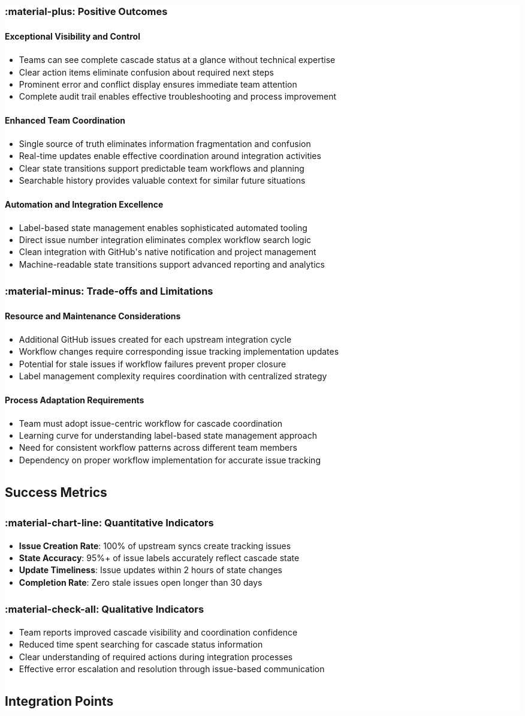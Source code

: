 ### :material-plus: Positive Outcomes

#### **Exceptional Visibility and Control**
- Teams can see complete cascade status at a glance without technical expertise
- Clear action items eliminate confusion about required next steps
- Prominent error and conflict display ensures immediate team attention
- Complete audit trail enables effective troubleshooting and process improvement

#### **Enhanced Team Coordination**
- Single source of truth eliminates information fragmentation and confusion
- Real-time updates enable effective coordination around integration activities
- Clear state transitions support predictable team workflows and planning
- Searchable history provides valuable context for similar future situations

#### **Automation and Integration Excellence**
- Label-based state management enables sophisticated automated tooling
- Direct issue number integration eliminates complex workflow search logic
- Clean integration with GitHub's native notification and project management
- Machine-readable state transitions support advanced reporting and analytics

### :material-minus: Trade-offs and Limitations

#### **Resource and Maintenance Considerations**
- Additional GitHub issues created for each upstream integration cycle
- Workflow changes require corresponding issue tracking implementation updates
- Potential for stale issues if workflow failures prevent proper closure
- Label management complexity requires coordination with centralized strategy

#### **Process Adaptation Requirements**
- Team must adopt issue-centric workflow for cascade coordination
- Learning curve for understanding label-based state management approach
- Need for consistent workflow patterns across different team members
- Dependency on proper workflow implementation for accurate issue tracking

## Success Metrics

### :material-chart-line: Quantitative Indicators

- **Issue Creation Rate**: 100% of upstream syncs create tracking issues
- **State Accuracy**: 95%+ of issue labels accurately reflect cascade state
- **Update Timeliness**: Issue updates within 2 hours of state changes
- **Completion Rate**: Zero stale issues open longer than 30 days

### :material-check-all: Qualitative Indicators

- Team reports improved cascade visibility and coordination confidence
- Reduced time spent searching for cascade status information
- Clear understanding of required actions during integration processes
- Effective error escalation and resolution through issue-based communication

## Integration Points
